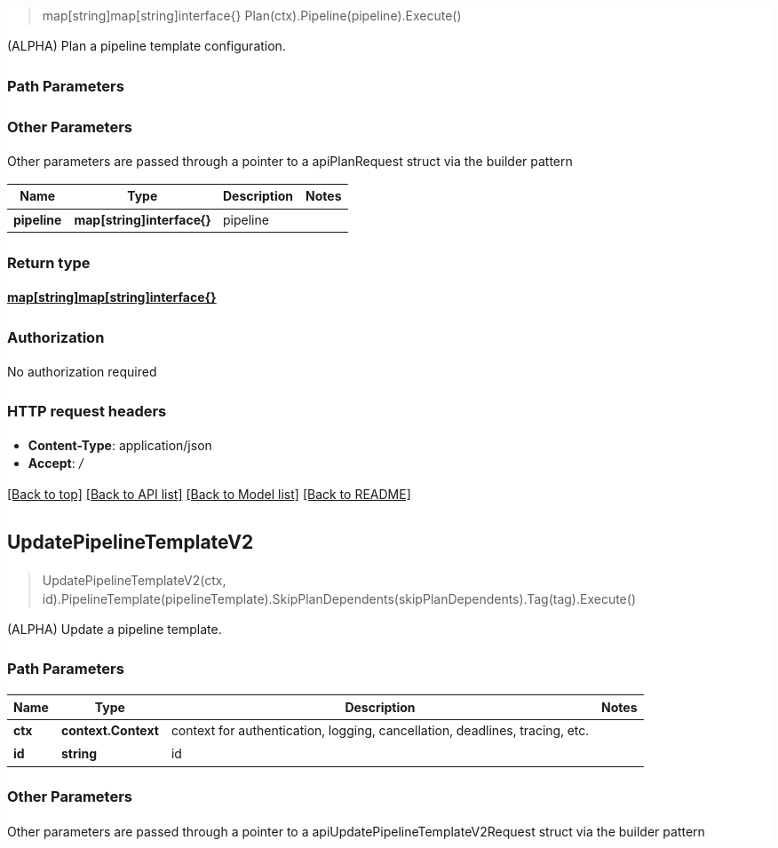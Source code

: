 > map[string]map[string]interface{} Plan(ctx).Pipeline(pipeline).Execute()

(ALPHA) Plan a pipeline template configuration.

### Path Parameters



### Other Parameters

Other parameters are passed through a pointer to a apiPlanRequest struct via the builder pattern


Name | Type | Description  | Notes
------------- | ------------- | ------------- | -------------
 **pipeline** | **map[string]interface{}** | pipeline | 

### Return type

[**map[string]map[string]interface{}**](map[string]interface{}.md)

### Authorization

No authorization required

### HTTP request headers

- **Content-Type**: application/json
- **Accept**: */*

[[Back to top]](#) [[Back to API list]](../README.md#documentation-for-api-endpoints)
[[Back to Model list]](../README.md#documentation-for-models)
[[Back to README]](../README.md)


## UpdatePipelineTemplateV2

> UpdatePipelineTemplateV2(ctx, id).PipelineTemplate(pipelineTemplate).SkipPlanDependents(skipPlanDependents).Tag(tag).Execute()

(ALPHA) Update a pipeline template.

### Path Parameters


Name | Type | Description  | Notes
------------- | ------------- | ------------- | -------------
**ctx** | **context.Context** | context for authentication, logging, cancellation, deadlines, tracing, etc.
**id** | **string** | id | 

### Other Parameters

Other parameters are passed through a pointer to a apiUpdatePipelineTemplateV2Request struct via the builder pattern
